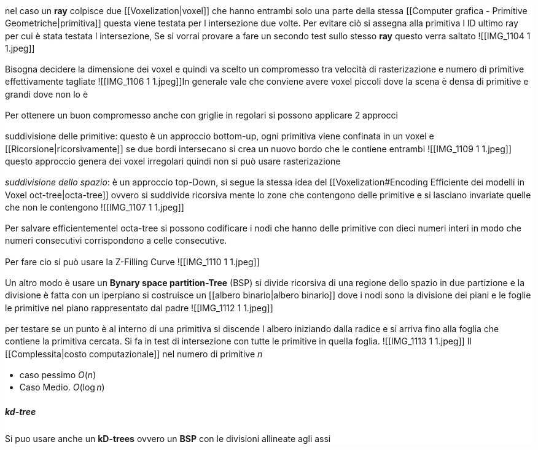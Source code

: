 nel caso un __ray__ colpisce due [[Voxelization|voxel]] che hanno entrambi solo una parte della stessa [[Computer grafica - Primitive Geometriche|primitiva]] questa viene testata per l intersezione due volte.
Per evitare ciò si assegna alla primitiva l ID ultimo ray per cui è stata testata l intersezione, Se si vorrai provare a fare un secondo test sullo stesso __ray__ questo verra saltato
![[IMG_1104 1 1.jpeg]]


Bisogna decidere la dimensione dei voxel e quindi va scelto un compromesso tra velocità di rasterizazione e numero di primitive effettivamente tagliate
![[IMG_1106 1 1.jpeg]]In generale vale che conviene avere voxel piccoli dove la scena è densa di primitive e grandi dove non lo è 

Per ottenere un buon compromesso anche con griglie in regolari si possono applicare 2 approcci

suddivisione delle primitive:
questo è un approccio bottom-up, ogni primitiva viene confinata in un voxel e [[Ricorsione|ricorsivamente]] se due bordi intersecano si crea un nuovo bordo che le contiene entrambi  ![[IMG_1109 1 1.jpeg]]
questo approccio genera dei voxel irregolari quindi non si può usare rasterizazione 


_suddivisione dello spazio_: 
è un approccio top-Down, si segue  la stessa idea del [[Voxelization#Encoding Efficiente dei modelli in Voxel oct-tree|octa-tree]] ovvero si suddivide ricorsiva mente lo zone che contengono delle primitive e si lasciano invariate quelle che non le contengono
![[IMG_1107 1 1.jpeg]]

Per salvare efficientementel octa-tree si possono codificare i nodi che hanno delle primitive con dieci numeri interi in modo che numeri consecutivi corrispondono a celle consecutive.

Per fare cio si può usare la Z-Filling Curve
![[IMG_1110 1 1.jpeg]]


Un altro modo è usare un __Bynary space partition-Tree__ (BSP)
si divide  ricorsiva di una regione dello spazio in due partizione e la divisione è fatta con un  iperpiano
si costruisce un  [[albero binario|albero binario]] dove i nodi sono la divisione dei piani e le foglie le primitive nel piano rappresentato dal padre
![[IMG_1112 1 1.jpeg]]

per testare se un punto è al interno di una primitiva si discende l albero iniziando dalla radice e si arriva fino alla foglia che contiene la primitiva cercata. Si fa in test di intersezione con tutte le primitive in quella foglia.
![[IMG_1113 1 1.jpeg]]
Il [[Complessita|costo computazionale]]  nel numero di primitive $n$
- caso pessimo $O(n)$
- Caso Medio. $O(\log n)$ 




##### kd-tree
Si puo usare anche un __kD-trees__ ovvero un __BSP__ con le divisioni allineate agli assi  
